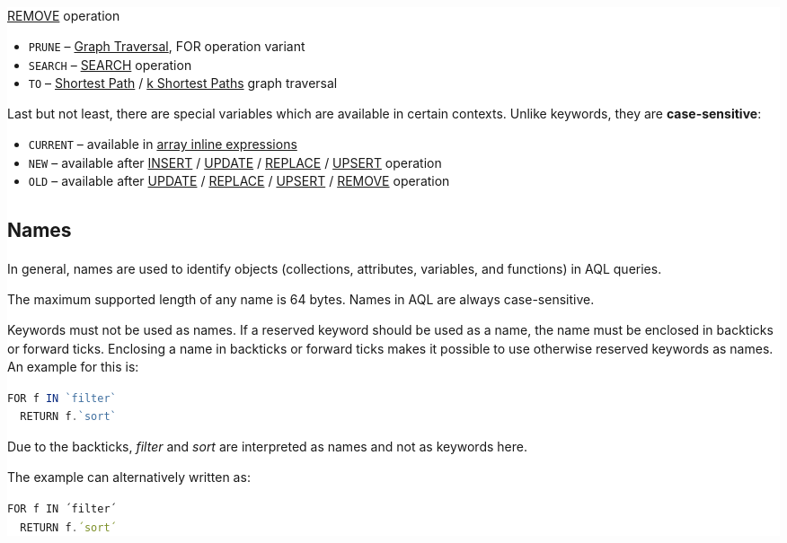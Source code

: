   [REMOVE](operations-remove.html#setting-query-options)
  operation
- `PRUNE` –
  [Graph Traversal](graphs-traversals.html#pruning), FOR operation variant
- `SEARCH` –
  [SEARCH](operations-search.html) operation
- `TO` –
  [Shortest Path](graphs-shortest-path.html) /
  [k Shortest Paths](graphs-kshortest-paths.html) graph traversal

Last but not least, there are special variables which are available in certain
contexts. Unlike keywords, they are **case-sensitive**:
 
- `CURRENT` –
  available in
  [array inline expressions](advanced-array-operators.html#inline-expressions)
- `NEW` –
  available after
  [INSERT](operations-insert.html#returning-the-inserted-documents) /
  [UPDATE](operations-update.html#returning-the-modified-documents) /
  [REPLACE](operations-replace.html#returning-the-modified-documents) /
  [UPSERT](operations-upsert.html#returning-documents)
  operation
- `OLD` –
  available after
  [UPDATE](operations-update.html#returning-the-modified-documents) /
  [REPLACE](operations-replace.html#returning-the-modified-documents) /
  [UPSERT](operations-upsert.html#returning-documents) /
  [REMOVE](operations-remove.html#returning-the-removed-documents)
  operation

Names
-----

In general, names are used to identify objects (collections, attributes,
variables, and functions) in AQL queries.

The maximum supported length of any name is 64 bytes. Names in AQL are always
case-sensitive.

Keywords must not be used as names. If a reserved keyword should be used as a
name, the name must be enclosed in backticks or forward ticks. Enclosing a name in 
backticks or forward ticks makes it possible to use otherwise reserved keywords 
as names. An example for this is:

```js
FOR f IN `filter`
  RETURN f.`sort`
```

Due to the backticks, *filter* and *sort* are interpreted as names and not as
keywords here.

The example can alternatively written as:

```js
FOR f IN ´filter´
  RETURN f.´sort´
```
